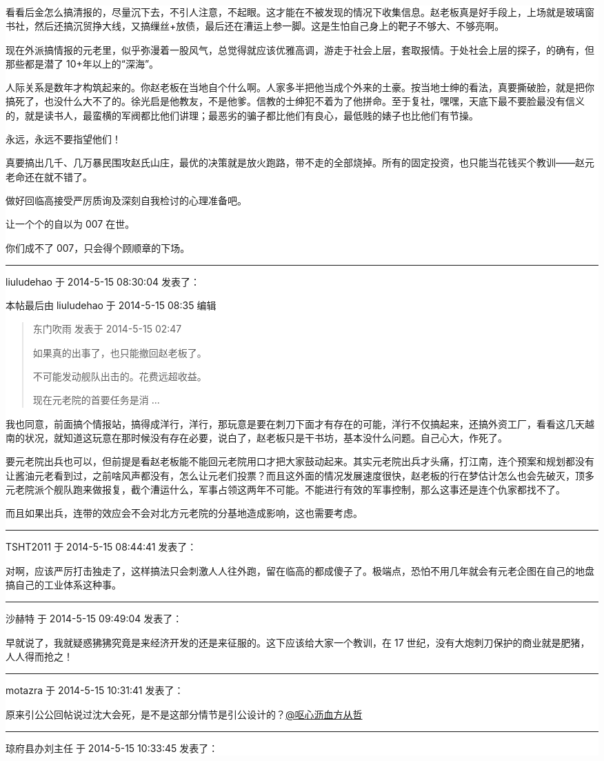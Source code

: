 看看后金怎么搞清报的，尽量沉下去，不引人注意，不起眼。这才能在不被发现的情况下收集信息。赵老板真是好手段上，上场就是玻璃窗书社，然后还搞沉贸挣大线，又搞缫丝+放债，最后还在漕运上参一脚。这是生怕自己身上的靶子不够大、不够亮啊。

现在外派搞情报的元老里，似乎弥漫着一股风气，总觉得就应该优雅高调，游走于社会上层，套取报情。于处社会上层的探子，的确有，但那些都是潜了 10+年以上的“深海”。

人际关系是数年才构筑起来的。你赵老板在当地自个什么啊。人家多半把他当成个外来的土豪。按当地士绅的看法，真要撕破脸，就是把你搞死了，也没什么大不了的。徐光启是他教友，不是他爹。信教的士绅犯不着为了他拼命。至于复社，嘿嘿，天底下最不要脸最没有信义的，就是读书人，最蛮横的军阀都比他们讲理；最恶劣的骗子都比他们有良心，最低贱的婊子也比他们有节操。

永远，永远不要指望他们！

真要搞出几千、几万暴民围攻赵氏山庄，最优的决策就是放火跑路，带不走的全部烧掉。所有的固定投资，也只能当花钱买个教训——赵元老命还在就不错了。

做好回临高接受严厉质询及深刻自我检讨的心理准备吧。

让一个个的自以为 007 在世。

你们成不了 007，只会得个顾顺章的下场。

---

liuludehao 于 2014-5-15 08:30:04 发表了：

本帖最后由 liuludehao 于 2014-5-15 08:35 编辑

> 东门吹雨 发表于 2014-5-15 02:47
>
> 如果真的出事了，也只能撤回赵老板了。
>
> 不可能发动舰队出击的。花费远超收益。
>
> 现在元老院的首要任务是消 ...

我也同意，前面搞个情报站，搞得成洋行，洋行，那玩意是要在刺刀下面才有存在的可能，洋行不仅搞起来，还搞外资工厂，看看这几天越南的状况，就知道这玩意在那时候没有存在必要，说白了，赵老板只是干书坊，基本没什么问题。自己心大，作死了。

要元老院出兵也可以，但前提是看赵老板能不能回元老院用口才把大家鼓动起来。其实元老院出兵才头痛，打江南，连个预案和规划都没有让酱油元老看到过，之前啥风声都没有，怎么让元老们投票？而且这外面的情况发展速度很快，赵老板的行在梦估计怎么也会先破灭，顶多元老院派个舰队跑来做报复，截个漕运什么，军事占领这两年不可能。不能进行有效的军事控制，那么这事还是连个仇家都找不了。

而且如果出兵，连带的效应会不会对北方元老院的分基地造成影响，这也需要考虑。

---

TSHT2011 于 2014-5-15 08:44:41 发表了：

对啊，应该严厉打击独走了，这样搞法只会刺激人人往外跑，留在临高的都成傻子了。极端点，恐怕不用几年就会有元老企图在自己的地盘搞自己的工业体系这种事。

---

沙赫特 于 2014-5-15 09:49:04 发表了：

早就说了，我就疑惑狒狒究竟是来经济开发的还是来征服的。这下应该给大家一个教训，在 17 世纪，没有大炮刺刀保护的商业就是肥猪，人人得而抢之！

---

motazra 于 2014-5-15 10:31:41 发表了：

原来引公公回帖说过沈大会死，是不是这部分情节是引公设计的？[@呕心沥血方从哲](https://bbs.northdy.com/home.php?mod=space&uid=5834)

---

琼府县办刘主任 于 2014-5-15 10:33:45 发表了：
